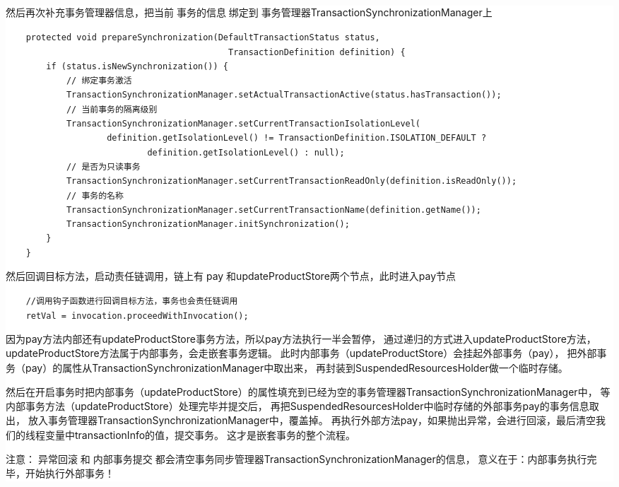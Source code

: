 然后再次补充事务管理器信息，把当前 事务的信息 绑定到 事务管理器TransactionSynchronizationManager上
```
	protected void prepareSynchronization(DefaultTransactionStatus status, 
	                                        TransactionDefinition definition) {
		if (status.isNewSynchronization()) {
			// 绑定事务激活
			TransactionSynchronizationManager.setActualTransactionActive(status.hasTransaction());
			// 当前事务的隔离级别
			TransactionSynchronizationManager.setCurrentTransactionIsolationLevel(
					definition.getIsolationLevel() != TransactionDefinition.ISOLATION_DEFAULT ?
							definition.getIsolationLevel() : null);
			// 是否为只读事务
			TransactionSynchronizationManager.setCurrentTransactionReadOnly(definition.isReadOnly());
			// 事务的名称
			TransactionSynchronizationManager.setCurrentTransactionName(definition.getName());
			TransactionSynchronizationManager.initSynchronization();
		}
	}
```

然后回调目标方法，启动责任链调用，链上有 pay 和updateProductStore两个节点，此时进入pay节点
```
	//调用钩子函数进行回调目标方法，事务也会责任链调用
	retVal = invocation.proceedWithInvocation();
```

因为pay方法内部还有updateProductStore事务方法，所以pay方法执行一半会暂停，
通过递归的方式进入updateProductStore方法，updateProductStore方法属于内部事务，会走嵌套事务逻辑。
此时内部事务（updateProductStore）会挂起外部事务（pay），
把外部事务（pay）的属性从TransactionSynchronizationManager中取出来，
再封装到SuspendedResourcesHolder做一个临时存储。

然后在开启事务时把内部事务（updateProductStore）的属性填充到已经为空的事务管理器TransactionSynchronizationManager中，
等内部事务方法（updateProductStore）处理完毕并提交后，
再把SuspendedResourcesHolder中临时存储的外部事务pay的事务信息取出，
放入事务管理器TransactionSynchronizationManager中，覆盖掉。
再执行外部方法pay，如果抛出异常，会进行回滚，最后清空我们的线程变量中transactionInfo的值，提交事务。
这才是嵌套事务的整个流程。

注意： 异常回滚 和 内部事务提交 都会清空事务同步管理器TransactionSynchronizationManager的信息，
意义在于：内部事务执行完毕，开始执行外部事务！
